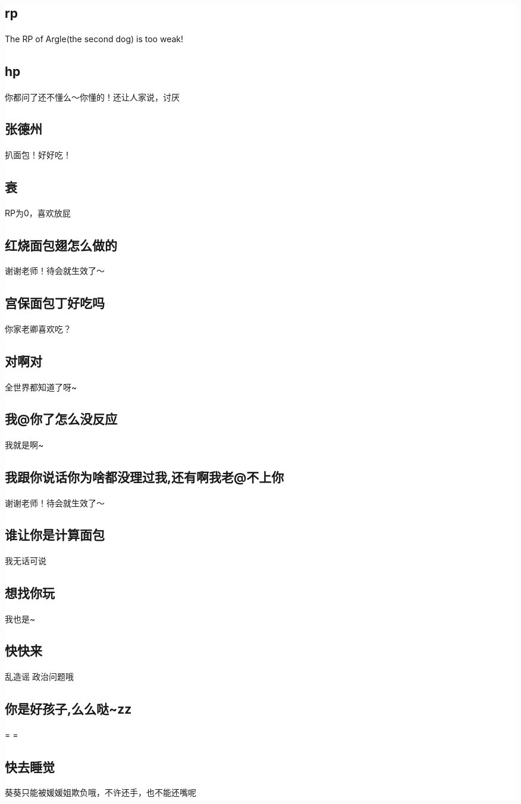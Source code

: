 ## rp
The RP of Argle(the second dog) is too weak!

## hp
你都问了还不懂么〜你懂的！还让人家说，讨厌

## 张德州
扒面包！好好吃！

## 衰
RP为0，喜欢放屁

## 红烧面包翅怎么做的
谢谢老师！待会就生效了～

## 宫保面包丁好吃吗
你家老卿喜欢吃？

## 对啊对
全世界都知道了呀~

## 我@你了怎么没反应
我就是啊~

## 我跟你说话你为啥都没理过我,还有啊我老@不上你
谢谢老师！待会就生效了～

## 谁让你是计算面包
我无话可说

## 想找你玩
我也是~

## 快快来
乱造谣  政治问题哦

## 你是好孩子,么么哒~zz
= =

## 快去睡觉
葵葵只能被媛媛姐欺负哦，不许还手，也不能还嘴呢
